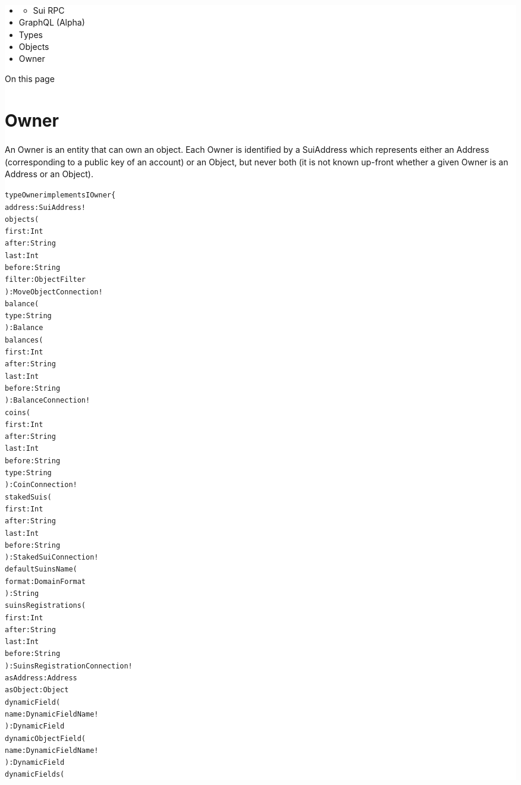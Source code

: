 

  *   * Sui RPC
  * GraphQL (Alpha)
  * Types
  * Objects
  * Owner


On this page
# Owner
An Owner is an entity that can own an object. Each Owner is identified by a SuiAddress which represents either an Address (corresponding to a public key of an account) or an Object, but never both (it is not known up-front whether a given Owner is an Address or an Object).
```
typeOwnerimplementsIOwner{  
address:SuiAddress!  
objects(  
first:Int  
after:String  
last:Int  
before:String  
filter:ObjectFilter  
):MoveObjectConnection!  
balance(  
type:String  
):Balance  
balances(  
first:Int  
after:String  
last:Int  
before:String  
):BalanceConnection!  
coins(  
first:Int  
after:String  
last:Int  
before:String  
type:String  
):CoinConnection!  
stakedSuis(  
first:Int  
after:String  
last:Int  
before:String  
):StakedSuiConnection!  
defaultSuinsName(  
format:DomainFormat  
):String  
suinsRegistrations(  
first:Int  
after:String  
last:Int  
before:String  
):SuinsRegistrationConnection!  
asAddress:Address  
asObject:Object  
dynamicField(  
name:DynamicFieldName!  
):DynamicField  
dynamicObjectField(  
name:DynamicFieldName!  
):DynamicField  
dynamicFields(  
```
